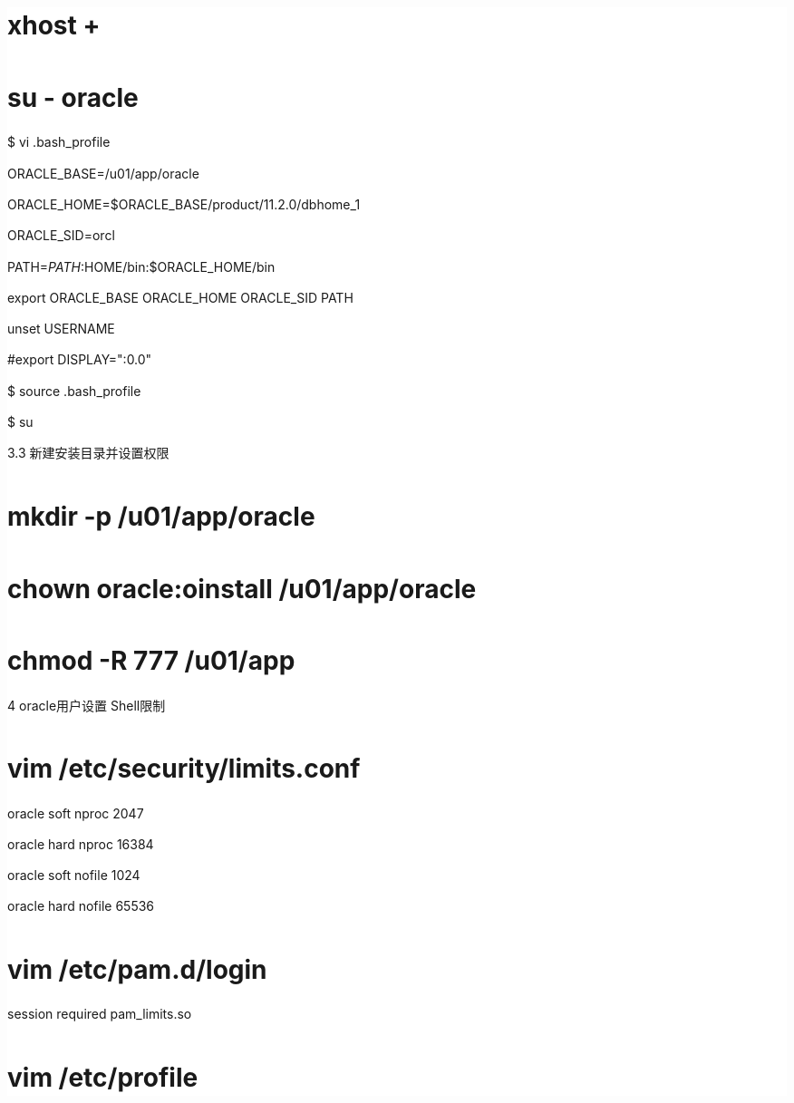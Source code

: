 # xhost +

# su - oracle

$ vi .bash_profile

ORACLE_BASE=/u01/app/oracle

ORACLE_HOME=$ORACLE_BASE/product/11.2.0/dbhome_1

ORACLE_SID=orcl

PATH=$PATH:$HOME/bin:$ORACLE_HOME/bin

export ORACLE_BASE ORACLE_HOME ORACLE_SID PATH

unset USERNAME

#export DISPLAY=":0.0"

$ source .bash_profile

$ su

3.3     新建安装目录并设置权限
# mkdir -p /u01/app/oracle

# chown oracle:oinstall /u01/app/oracle

# chmod -R 777 /u01/app

4       oracle用户设置 Shell限制
# vim /etc/security/limits.conf

oracle           soft    nproc   2047

oracle           hard    nproc   16384

oracle           soft    nofile  1024

oracle           hard    nofile  65536

 

# vim /etc/pam.d/login

session    required     pam_limits.so

 

# vim /etc/profile
